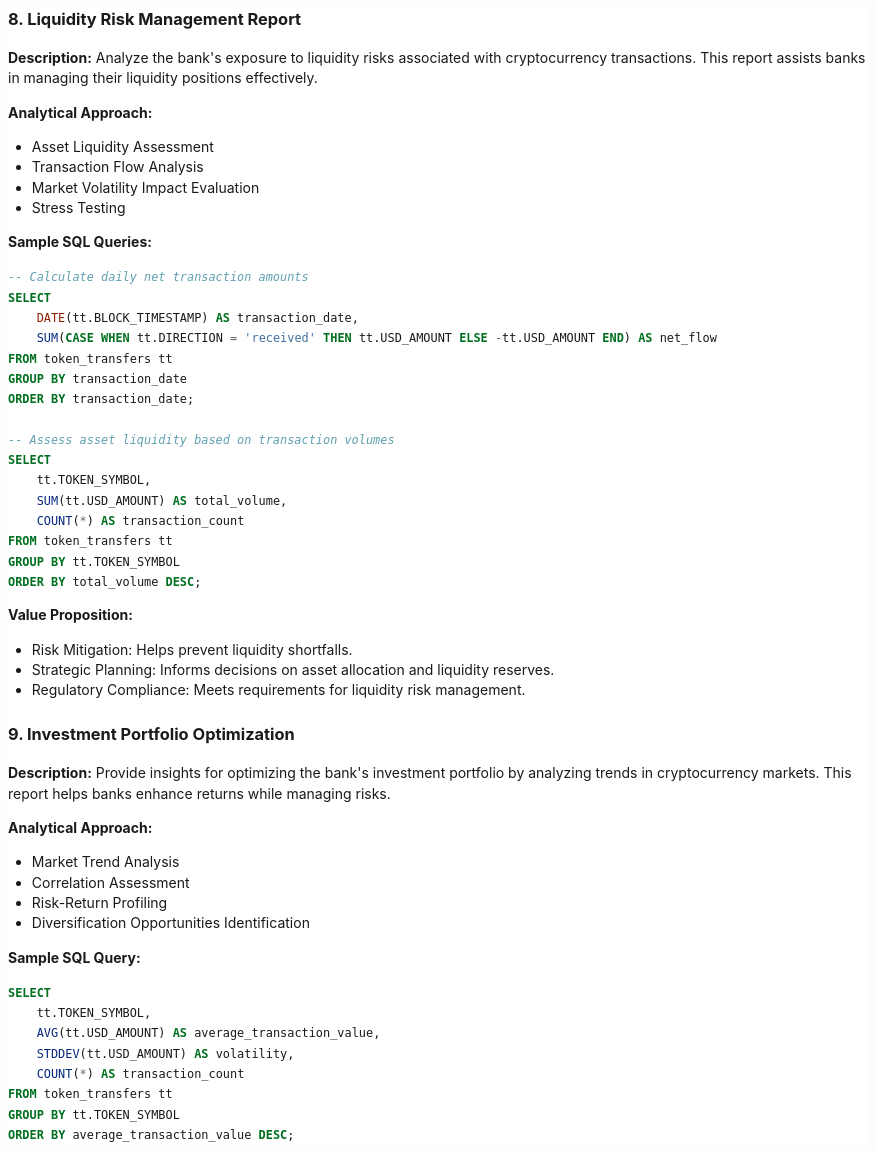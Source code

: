 ### 8. Liquidity Risk Management Report

**Description:**
Analyze the bank's exposure to liquidity risks associated with cryptocurrency transactions. This report assists banks in managing their liquidity positions effectively.

**Analytical Approach:**
- Asset Liquidity Assessment
- Transaction Flow Analysis
- Market Volatility Impact Evaluation
- Stress Testing

**Sample SQL Queries:**
```sql
-- Calculate daily net transaction amounts
SELECT
    DATE(tt.BLOCK_TIMESTAMP) AS transaction_date,
    SUM(CASE WHEN tt.DIRECTION = 'received' THEN tt.USD_AMOUNT ELSE -tt.USD_AMOUNT END) AS net_flow
FROM token_transfers tt
GROUP BY transaction_date
ORDER BY transaction_date;

-- Assess asset liquidity based on transaction volumes
SELECT
    tt.TOKEN_SYMBOL,
    SUM(tt.USD_AMOUNT) AS total_volume,
    COUNT(*) AS transaction_count
FROM token_transfers tt
GROUP BY tt.TOKEN_SYMBOL
ORDER BY total_volume DESC;
```

**Value Proposition:**
- Risk Mitigation: Helps prevent liquidity shortfalls.
- Strategic Planning: Informs decisions on asset allocation and liquidity reserves.
- Regulatory Compliance: Meets requirements for liquidity risk management.

### 9. Investment Portfolio Optimization

**Description:**
Provide insights for optimizing the bank's investment portfolio by analyzing trends in cryptocurrency markets. This report helps banks enhance returns while managing risks.

**Analytical Approach:**
- Market Trend Analysis
- Correlation Assessment
- Risk-Return Profiling
- Diversification Opportunities Identification

**Sample SQL Query:**
```sql
SELECT
    tt.TOKEN_SYMBOL,
    AVG(tt.USD_AMOUNT) AS average_transaction_value,
    STDDEV(tt.USD_AMOUNT) AS volatility,
    COUNT(*) AS transaction_count
FROM token_transfers tt
GROUP BY tt.TOKEN_SYMBOL
ORDER BY average_transaction_value DESC;
```
